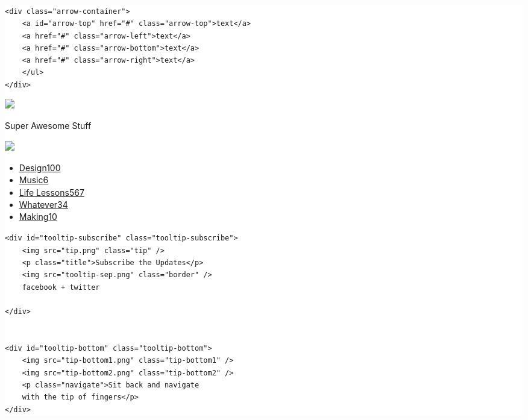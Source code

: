 






	<div class="arrow-container">
		<a id="arrow-top" href="#" class="arrow-top">text</a>
		<a href="#" class="arrow-left">text</a>
		<a href="#" class="arrow-bottom">text</a>
		<a href="#" class="arrow-right">text</a>
		</ul>
	</div>




<div id="tooltip-procrastinate" class="tooltip-procrastinate">
	<img src="tip.png" class="tip" />
	<p class="title">Super Awesome Stuff</p>
	<img src="tooltip-sep.png" class="border" />
	<div class="categories">
		<ul>
			<li><a href="#">Design<span class="post-counter">100</span></a></li>
			<li><a href="#">Music<span class="post-counter">6</span></a></li>
			<li><a href="#">Life Lessons<span class="post-counter">567</span></a></li>
			<li><a href="#">Whatever<span class="post-counter">34</span></a></li>
			<li><a href="#">Making<span class="post-counter">10</span></a></li>
		</ul>
	</div>
</div>



	<div id="tooltip-subscribe" class="tooltip-subscribe">
		<img src="tip.png" class="tip" />
		<p class="title">Subscribe the Updates</p>
		<img src="tooltip-sep.png" class="border" />
		facebook + twitter

	</div>


	<div id="tooltip-bottom" class="tooltip-bottom">
		<img src="tip-bottom1.png" class="tip-bottom1" />
		<img src="tip-bottom2.png" class="tip-bottom2" />
		<p class="navigate">Sit back and navigate
		with the tip of fingers</p>
	</div>

<img src="earth.jpeg" style="position: fixed; left: 80px; top: -600px; z-index: -10;"/>

</body>


</html>